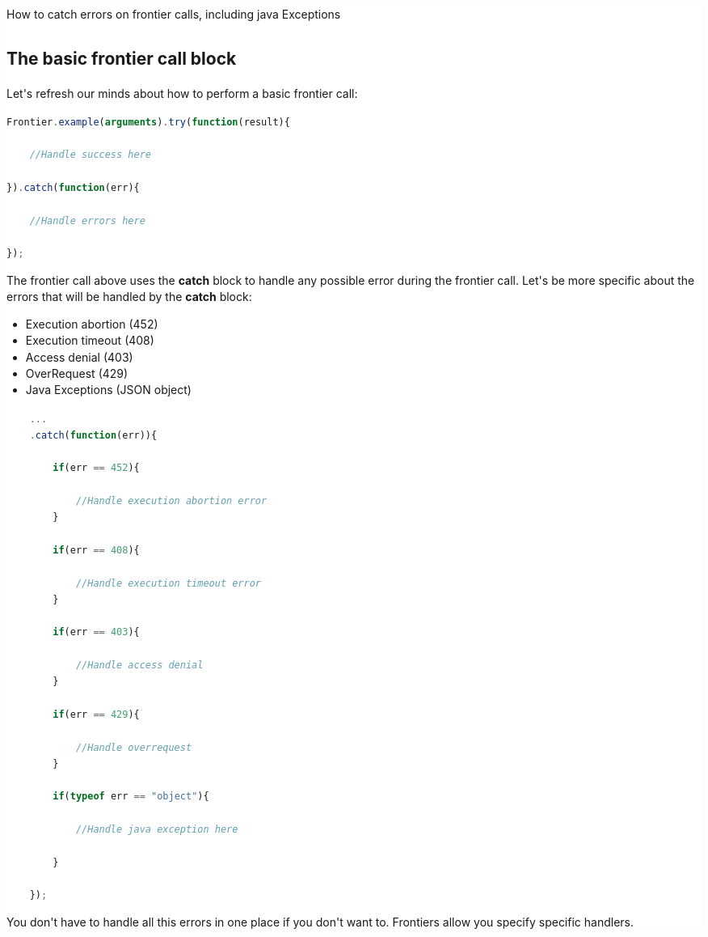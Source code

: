 
<description>How to catch errors on frontier calls, including java Exceptions</description>


## The basic frontier call block
Let's refresh our minds about how to perform a basic frontier call:

```js
Frontier.example(arguments).try(function(result){

    //Handle success here

}).catch(function(err){

    //Handle errors here

});
```

The frontier call above uses the __catch__ block to handle any possible error during the frontier call. Let's be more specific about the errors that will be handled by the __catch__ block:

* Execution abortion (452)
* Execution timeout (408)
* Access denial (403)
* OverRequest (429)
* Java Exceptions (JSON object)

```js
    ...
    .catch(function(err)){
	
		if(err == 452){
			
			//Handle execution abortion error
		}
		
		if(err == 408){
			
			//Handle execution timeout error
		}
		
		if(err == 403){
			
			//Handle access denial
		}
		
		if(err == 429){
			
			//Handle overrequest
		}
		
		if(typeof err == "object"){
            
			//Handle java exception here
            
		}
       
    });

```
You don't have to handle all this errors in one place if you don't want to. Frontiers allow you specify specific handlers.
